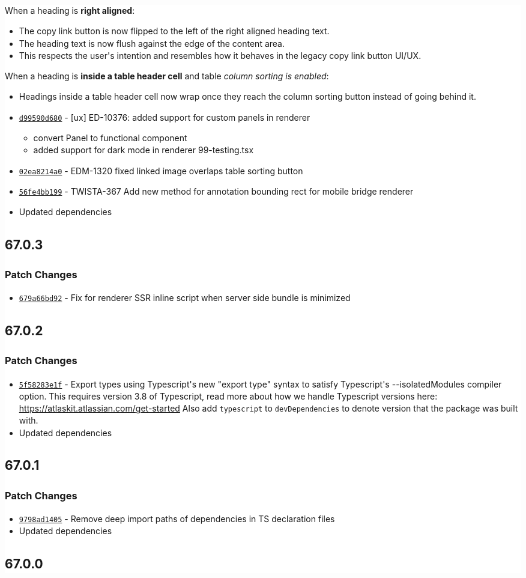   When a heading is **right aligned**:

  - The copy link button is now flipped to the left of the right aligned heading text.
  - The heading text is now flush against the edge of the content area.
  - This respects the user's intention and resembles how it behaves in the legacy copy link button UI/UX.

  When a heading is **inside a table header cell** and table _column sorting is enabled_:

  - Headings inside a table header cell now wrap once they reach the column sorting button instead of going behind it.

- [`d99590d680`](https://bitbucket.org/atlassian/atlassian-frontend/commits/d99590d680) - [ux] ED-10376: added support for custom panels in renderer

  - convert Panel to functional component
  - added support for dark mode in renderer 99-testing.tsx

- [`02ea8214a0`](https://bitbucket.org/atlassian/atlassian-frontend/commits/02ea8214a0) - EDM-1320 fixed linked image overlaps table sorting button
- [`56fe4bb199`](https://bitbucket.org/atlassian/atlassian-frontend/commits/56fe4bb199) - TWISTA-367 Add new method for annotation bounding rect for mobile bridge renderer
- Updated dependencies

## 67.0.3

### Patch Changes

- [`679a66bd92`](https://bitbucket.org/atlassian/atlassian-frontend/commits/679a66bd92) - Fix for renderer SSR inline script when server side bundle is minimized

## 67.0.2

### Patch Changes

- [`5f58283e1f`](https://bitbucket.org/atlassian/atlassian-frontend/commits/5f58283e1f) - Export types using Typescript's new "export type" syntax to satisfy Typescript's --isolatedModules compiler option.
  This requires version 3.8 of Typescript, read more about how we handle Typescript versions here: https://atlaskit.atlassian.com/get-started
  Also add `typescript` to `devDependencies` to denote version that the package was built with.
- Updated dependencies

## 67.0.1

### Patch Changes

- [`9798ad1405`](https://bitbucket.org/atlassian/atlassian-frontend/commits/9798ad1405) - Remove deep import paths of dependencies in TS declaration files
- Updated dependencies

## 67.0.0
